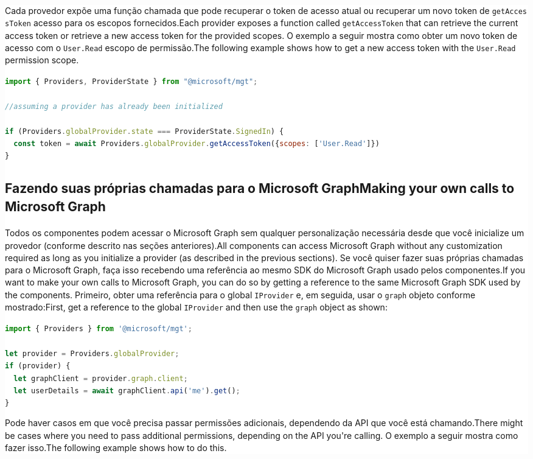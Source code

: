 <span data-ttu-id="a239c-153">Cada provedor expõe uma função chamada que pode recuperar o token de acesso atual ou recuperar um novo token de `getAccessToken` acesso para os escopos fornecidos.</span><span class="sxs-lookup"><span data-stu-id="a239c-153">Each provider exposes a function called `getAccessToken` that can retrieve the current access token or retrieve a new access token for the provided scopes.</span></span> <span data-ttu-id="a239c-154">O exemplo a seguir mostra como obter um novo token de acesso com o `User.Read` escopo de permissão.</span><span class="sxs-lookup"><span data-stu-id="a239c-154">The following example shows how to get a new access token with the `User.Read` permission scope.</span></span>

```js
import { Providers, ProviderState } from "@microsoft/mgt";

//assuming a provider has already been initialized

if (Providers.globalProvider.state === ProviderState.SignedIn) {
  const token = await Providers.globalProvider.getAccessToken({scopes: ['User.Read']})
}
```

## <a name="making-your-own-calls-to-microsoft-graph"></a><span data-ttu-id="a239c-155">Fazendo suas próprias chamadas para o Microsoft Graph</span><span class="sxs-lookup"><span data-stu-id="a239c-155">Making your own calls to Microsoft Graph</span></span>

<span data-ttu-id="a239c-156">Todos os componentes podem acessar o Microsoft Graph sem qualquer personalização necessária desde que você inicialize um provedor (conforme descrito nas seções anteriores).</span><span class="sxs-lookup"><span data-stu-id="a239c-156">All components can access Microsoft Graph without any customization required as long as you initialize a provider (as described in the previous sections).</span></span> <span data-ttu-id="a239c-157">Se você quiser fazer suas próprias chamadas para o Microsoft Graph, faça isso recebendo uma referência ao mesmo SDK do Microsoft Graph usado pelos componentes.</span><span class="sxs-lookup"><span data-stu-id="a239c-157">If you want to make your own calls to Microsoft Graph, you can do so by getting a reference to the same Microsoft Graph SDK used by the components.</span></span> <span data-ttu-id="a239c-158">Primeiro, obter uma referência para o global `IProvider` e, em seguida, usar o `graph` objeto conforme mostrado:</span><span class="sxs-lookup"><span data-stu-id="a239c-158">First, get a reference to the global `IProvider` and then use the `graph` object as shown:</span></span>

```js
import { Providers } from '@microsoft/mgt';

let provider = Providers.globalProvider;
if (provider) {
  let graphClient = provider.graph.client;
  let userDetails = await graphClient.api('me').get();
}
```
<span data-ttu-id="a239c-159">Pode haver casos em que você precisa passar permissões adicionais, dependendo da API que você está chamando.</span><span class="sxs-lookup"><span data-stu-id="a239c-159">There might be cases where you need to pass additional permissions, depending on the API you're calling.</span></span> <span data-ttu-id="a239c-160">O exemplo a seguir mostra como fazer isso.</span><span class="sxs-lookup"><span data-stu-id="a239c-160">The following example shows how to do this.</span></span>
